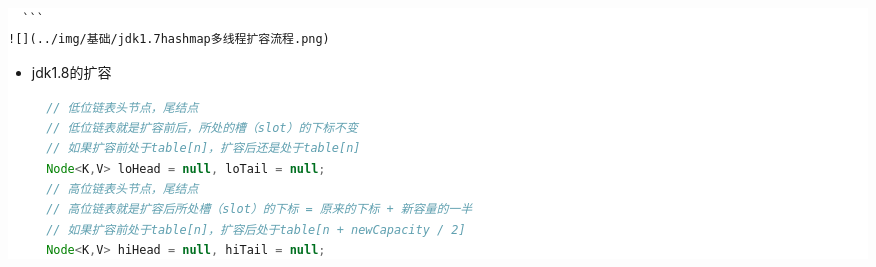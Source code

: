       ```
    ![](../img/基础/jdk1.7hashmap多线程扩容流程.png)
- jdk1.8的扩容
  ```java
    // 低位链表头节点，尾结点
    // 低位链表就是扩容前后，所处的槽（slot）的下标不变
    // 如果扩容前处于table[n]，扩容后还是处于table[n]
    Node<K,V> loHead = null, loTail = null;
    // 高位链表头节点，尾结点
    // 高位链表就是扩容后所处槽（slot）的下标 = 原来的下标 + 新容量的一半
    // 如果扩容前处于table[n]，扩容后处于table[n + newCapacity / 2]
    Node<K,V> hiHead = null, hiTail = null;
  ```